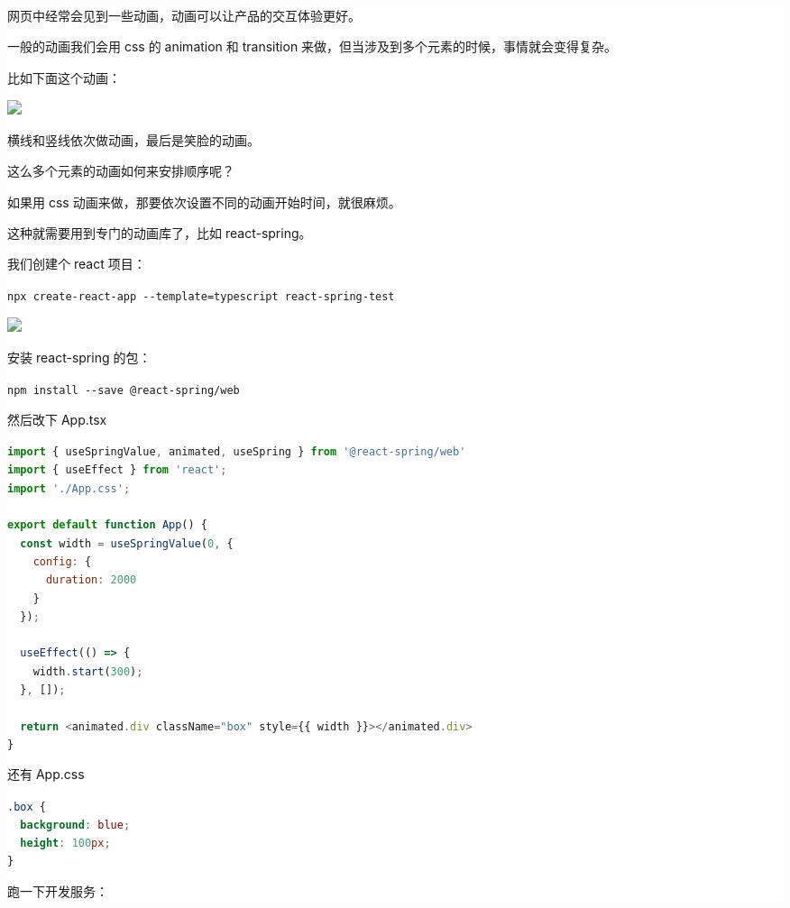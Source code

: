 网页中经常会见到一些动画，动画可以让产品的交互体验更好。

一般的动画我们会用 css 的 animation 和 transition 来做，但当涉及到多个元素的时候，事情就会变得复杂。

比如下面这个动画：

![](https://raw.githubusercontent.com/star8085/picture/main/images/2025/react通过秘籍/1737550326024-87e8c27b94ee4e89b2d3c2da9943eb74tplv-k3u1fbpfcp-jj-mark0000q75.imagew1142h790s104459egiff39bfefefe)

横线和竖线依次做动画，最后是笑脸的动画。

这么多个元素的动画如何来安排顺序呢？

如果用 css 动画来做，那要依次设置不同的动画开始时间，就很麻烦。

这种就需要用到专门的动画库了，比如 react-spring。

我们创建个 react 项目：

```
npx create-react-app --template=typescript react-spring-test
```

![](https://raw.githubusercontent.com/star8085/picture/main/images/2025/react通过秘籍/1737550327518-5dcbf21883af468d8ebbb1920cf90eaatplv-k3u1fbpfcp-jj-mark0000q75.imagew1202h310s113842epngb010101)

安装 react-spring 的包：

```
npm install --save @react-spring/web
```

然后改下 App.tsx

```javascript
import { useSpringValue, animated, useSpring } from '@react-spring/web'
import { useEffect } from 'react';
import './App.css';

export default function App() {
  const width = useSpringValue(0, {
    config: {
      duration: 2000
    }
  });

  useEffect(() => {
    width.start(300);
  }, []);

  return <animated.div className="box" style={{ width }}></animated.div>
}
```
还有 App.css

```css
.box {
  background: blue;
  height: 100px;
}
```
跑一下开发服务：
